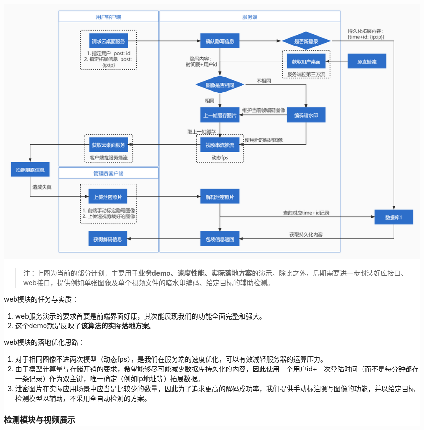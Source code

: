 <img src="项目流程总结/服创大赛.jpg" alt="服创大赛" style="zoom:150%;" />

> 注：上图为当前的部分计划，主要用于**业务demo、速度性能、实际落地方案**的演示。除此之外，后期需要进一步封装好库接口、web接口，提供例如单张图像及单个视频文件的暗水印编码、给定目标的辅助检测。
>

web模块的任务与实质：

1. web服务演示的要求首要是前端界面好康，其次能展现我们的功能全面完整和强大。
2. 这个demo就是反映了**该算法的实际落地方案**。

web模块的落地优化思路：

1. 对于相同图像不进两次模型（动态fps），是我们在服务端的速度优化，可以有效减轻服务器的运算压力。
2. 由于模型计算量与存储开销的要求，希望能够尽可能减少数据库持久化的内容，因此使用一个用户id+一次登陆时间（而不是每分钟都存一条记录）作为双主键，唯一确定（例如ip地址等）拓展数据。
3. 泄密图片在实际应用场景中应当是比较少的数量，因此为了追求更高的解码成功率，我们提供手动标注隐写图像的功能，并以给定目标检测模型以辅助，不采用全自动检测的方案。

### 检测模块与视频展示

